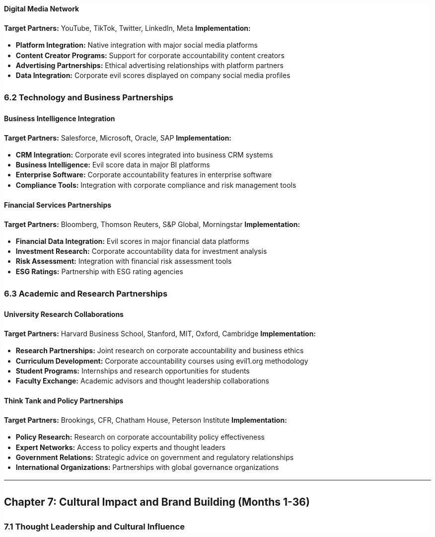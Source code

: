 #### Digital Media Network
**Target Partners:** YouTube, TikTok, Twitter, LinkedIn, Meta
**Implementation:**
- **Platform Integration:** Native integration with major social media platforms
- **Content Creator Programs:** Support for corporate accountability content creators
- **Advertising Partnerships:** Ethical advertising relationships with platform partners
- **Data Integration:** Corporate evil scores displayed on company social media profiles

### 6.2 Technology and Business Partnerships

#### Business Intelligence Integration
**Target Partners:** Salesforce, Microsoft, Oracle, SAP
**Implementation:**
- **CRM Integration:** Corporate evil scores integrated into business CRM systems
- **Business Intelligence:** Evil score data in major BI platforms
- **Enterprise Software:** Corporate accountability features in enterprise software
- **Compliance Tools:** Integration with corporate compliance and risk management tools

#### Financial Services Partnerships
**Target Partners:** Bloomberg, Thomson Reuters, S&P Global, Morningstar
**Implementation:**
- **Financial Data Integration:** Evil scores in major financial data platforms
- **Investment Research:** Corporate accountability data for investment analysis
- **Risk Assessment:** Integration with financial risk assessment tools
- **ESG Ratings:** Partnership with ESG rating agencies

### 6.3 Academic and Research Partnerships

#### University Research Collaborations
**Target Partners:** Harvard Business School, Stanford, MIT, Oxford, Cambridge
**Implementation:**
- **Research Partnerships:** Joint research on corporate accountability and business ethics
- **Curriculum Development:** Corporate accountability courses using evil1.org methodology
- **Student Programs:** Internships and research opportunities for students
- **Faculty Exchange:** Academic advisors and thought leadership collaborations

#### Think Tank and Policy Partnerships
**Target Partners:** Brookings, CFR, Chatham House, Peterson Institute
**Implementation:**
- **Policy Research:** Research on corporate accountability policy effectiveness
- **Expert Networks:** Access to policy experts and thought leaders
- **Government Relations:** Strategic advice on government and regulatory relationships
- **International Organizations:** Partnerships with global governance organizations

---

## Chapter 7: Cultural Impact and Brand Building (Months 1-36)

### 7.1 Thought Leadership and Cultural Influence
